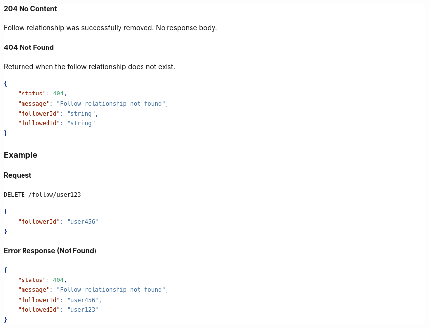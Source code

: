 #### 204 No Content

Follow relationship was successfully removed. No response body.

#### 404 Not Found

Returned when the follow relationship does not exist.

```json
{
    "status": 404,
    "message": "Follow relationship not found",
    "followerId": "string",
    "followedId": "string"
}
```

### Example

#### Request

```
DELETE /follow/user123
```

```json
{
    "followerId": "user456"
}
```

#### Error Response (Not Found)

```json
{
    "status": 404,
    "message": "Follow relationship not found",
    "followerId": "user456",
    "followedId": "user123"
}
```
